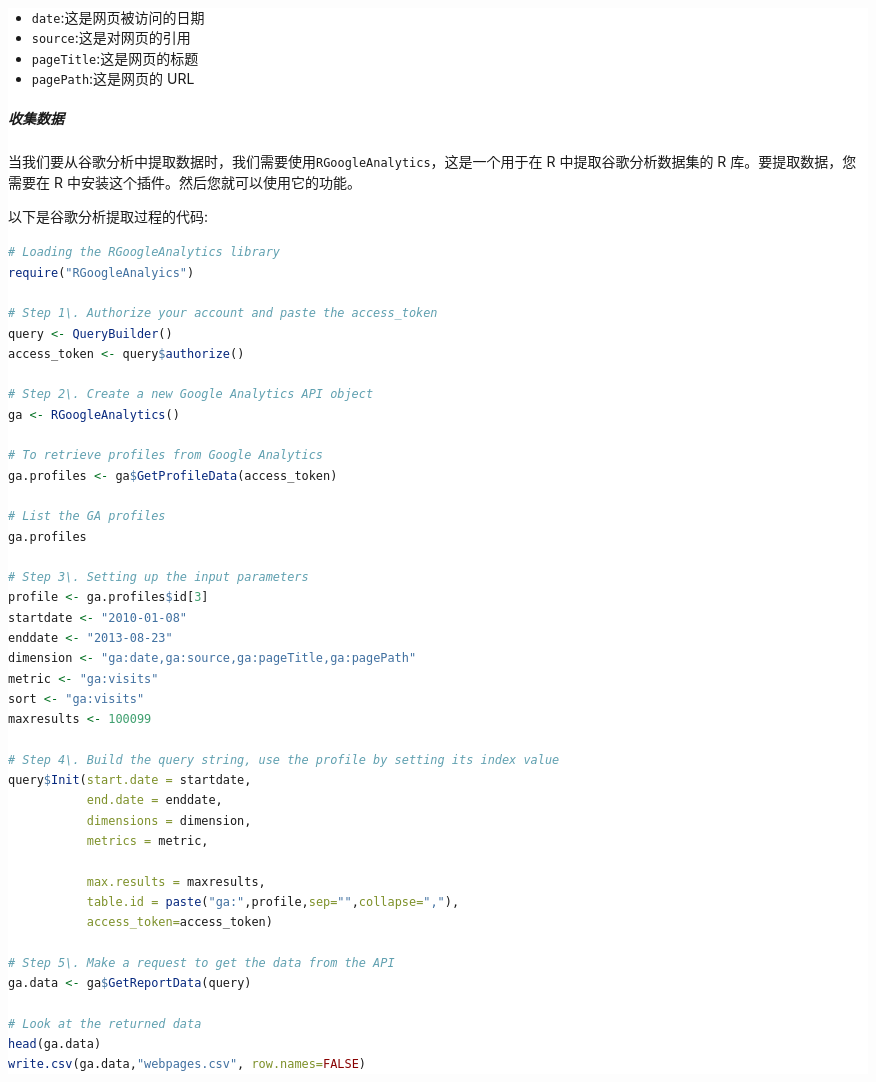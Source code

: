 *   `date`:这是网页被访问的日期
*   `source`:这是对网页的引用
*   `pageTitle`:这是网页的标题
*   `pagePath`:这是网页的 URL

##### 收集数据

当我们要从谷歌分析中提取数据时，我们需要使用`RGoogleAnalytics`，这是一个用于在 R 中提取谷歌分析数据集的 R 库。要提取数据，您需要在 R 中安装这个插件。然后您就可以使用它的功能。

以下是谷歌分析提取过程的代码:

```r
# Loading the RGoogleAnalytics library
require("RGoogleAnalyics")

# Step 1\. Authorize your account and paste the access_token
query <- QueryBuilder()
access_token <- query$authorize()

# Step 2\. Create a new Google Analytics API object
ga <- RGoogleAnalytics()

# To retrieve profiles from Google Analytics
ga.profiles <- ga$GetProfileData(access_token)

# List the GA profiles 
ga.profiles

# Step 3\. Setting up the input parameters
profile <- ga.profiles$id[3] 
startdate <- "2010-01-08"
enddate <- "2013-08-23"
dimension <- "ga:date,ga:source,ga:pageTitle,ga:pagePath"
metric <- "ga:visits"
sort <- "ga:visits"
maxresults <- 100099

# Step 4\. Build the query string, use the profile by setting its index value
query$Init(start.date = startdate,
           end.date = enddate,
           dimensions = dimension,
           metrics = metric,

           max.results = maxresults,
           table.id = paste("ga:",profile,sep="",collapse=","),
           access_token=access_token)

# Step 5\. Make a request to get the data from the API
ga.data <- ga$GetReportData(query)

# Look at the returned data
head(ga.data)
write.csv(ga.data,"webpages.csv", row.names=FALSE)
```
